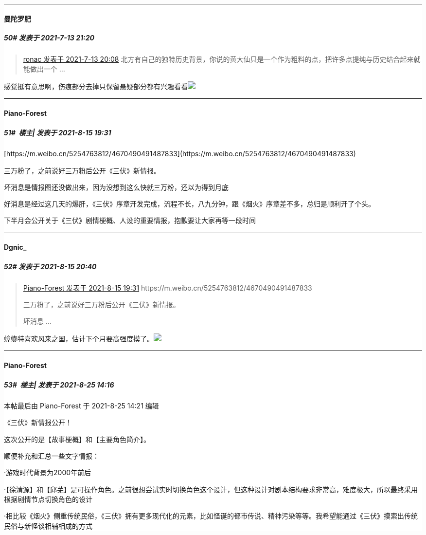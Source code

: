 *****

####  曼陀罗肥  
##### 50#       发表于 2021-7-13 21:20

<blockquote><a href="httphttps://bbs.saraba1st.com/2b/forum.php?mod=redirect&amp;goto=findpost&amp;pid=51947291&amp;ptid=2000088" target="_blank">ronac 发表于 2021-7-13 20:08</a>
 北方有自己的独特历史背景，你说的黄大仙只是一个作为粗料的点，把许多点提纯与历史结合起来就能做出一个 ...</blockquote>
感觉挺有意思啊，伤痕部分去掉只保留悬疑部分都有兴趣看看<img src="https://static.saraba1st.com/image/smiley/face2017/033.png" referrerpolicy="no-referrer">

*****

####  Piano-Forest  
##### 51#         楼主| 发表于 2021-8-15 19:31

[https://m.weibo.cn/5254763812/4670490491487833](https://m.weibo.cn/5254763812/4670490491487833)

三万粉了，之前说好三万粉后公开《三伏》新情报。

坏消息是情报图还没做出来，因为没想到这么快就三万粉，还以为得到月底

好消息是经过这几天的爆肝，《三伏》序章开发完成，流程不长，八九分钟，跟《烟火》序章差不多，总归是顺利开了个头。

下半月会公开关于《三伏》剧情梗概、人设的重要情报，抱歉要让大家再等一段时间

*****

####  Dgnic_  
##### 52#       发表于 2021-8-15 20:40

<blockquote><a href="httphttps://bbs.saraba1st.com/2b/forum.php?mod=redirect&amp;goto=findpost&amp;pid=52383122&amp;ptid=2000088" target="_blank">Piano-Forest 发表于 2021-8-15 19:31</a>
https://m.weibo.cn/5254763812/4670490491487833

三万粉了，之前说好三万粉后公开《三伏》新情报。

坏消息 ...</blockquote>
蟑螂特喜欢风来之国，估计下个月要高强度摸了。<img src="https://static.saraba1st.com/image/smiley/face2017/044.png" referrerpolicy="no-referrer">

*****

####  Piano-Forest  
##### 53#         楼主| 发表于 2021-8-25 14:16

 本帖最后由 Piano-Forest 于 2021-8-25 14:21 编辑 

《三伏》新情报公开！

这次公开的是【故事梗概】和【主要角色简介】。

顺便补充和汇总一些文字情报：

·游戏时代背景为2000年前后

·【徐清源】和【邱芜】是可操作角色。之前很想尝试实时切换角色这个设计，但这种设计对剧本结构要求非常高，难度极大，所以最终采用根据剧情节点切换角色的设计

·相比较《烟火》侧重传统民俗，《三伏》拥有更多现代化的元素，比如怪诞的都市传说、精神污染等等。我希望能通过《三伏》摸索出传统民俗与新怪谈相辅相成的方式
